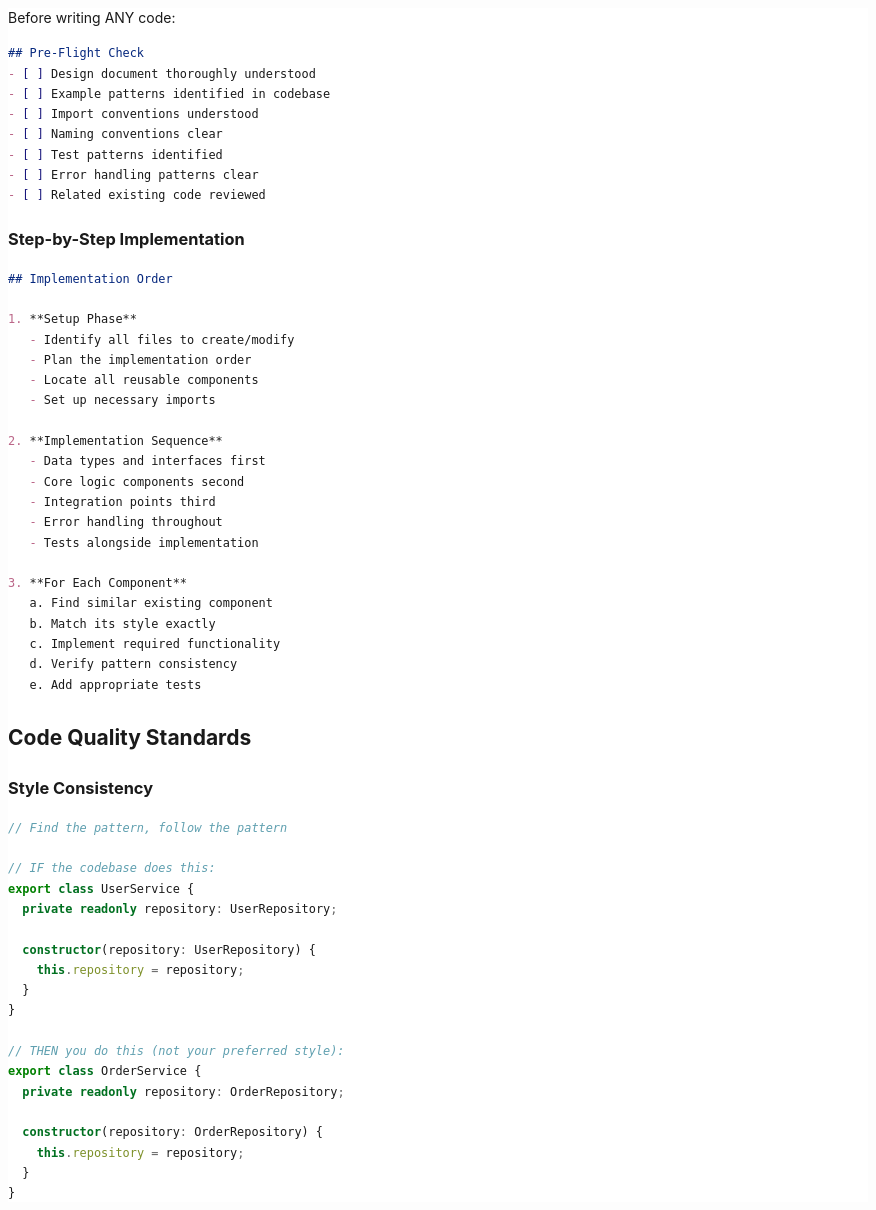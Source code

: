 Before writing ANY code:

```markdown
## Pre-Flight Check
- [ ] Design document thoroughly understood
- [ ] Example patterns identified in codebase
- [ ] Import conventions understood
- [ ] Naming conventions clear
- [ ] Test patterns identified
- [ ] Error handling patterns clear
- [ ] Related existing code reviewed
```

### Step-by-Step Implementation

```markdown
## Implementation Order

1. **Setup Phase**
   - Identify all files to create/modify
   - Plan the implementation order
   - Locate all reusable components
   - Set up necessary imports

2. **Implementation Sequence**
   - Data types and interfaces first
   - Core logic components second
   - Integration points third
   - Error handling throughout
   - Tests alongside implementation

3. **For Each Component**
   a. Find similar existing component
   b. Match its style exactly
   c. Implement required functionality
   d. Verify pattern consistency
   e. Add appropriate tests
```

## Code Quality Standards

### Style Consistency
```typescript
// Find the pattern, follow the pattern

// IF the codebase does this:
export class UserService {
  private readonly repository: UserRepository;

  constructor(repository: UserRepository) {
    this.repository = repository;
  }
}

// THEN you do this (not your preferred style):
export class OrderService {
  private readonly repository: OrderRepository;

  constructor(repository: OrderRepository) {
    this.repository = repository;
  }
}
```
